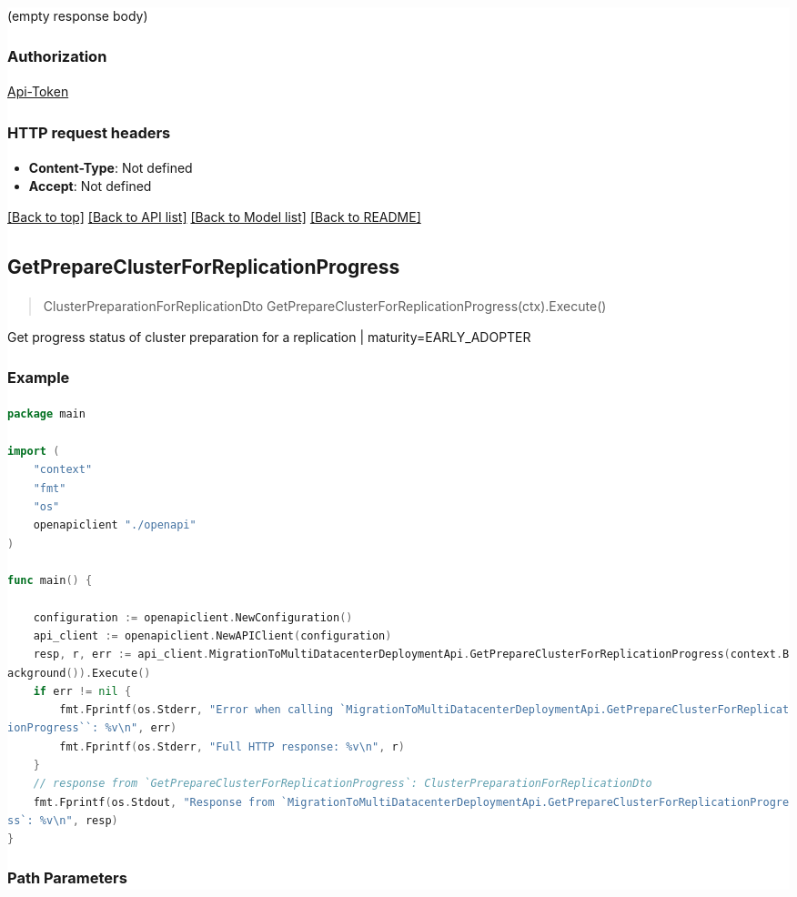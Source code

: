  (empty response body)

### Authorization

[Api-Token](../README.md#Api-Token)

### HTTP request headers

- **Content-Type**: Not defined
- **Accept**: Not defined

[[Back to top]](#) [[Back to API list]](../README.md#documentation-for-api-endpoints)
[[Back to Model list]](../README.md#documentation-for-models)
[[Back to README]](../README.md)


## GetPrepareClusterForReplicationProgress

> ClusterPreparationForReplicationDto GetPrepareClusterForReplicationProgress(ctx).Execute()

Get progress status of cluster preparation for a replication | maturity=EARLY_ADOPTER

### Example

```go
package main

import (
    "context"
    "fmt"
    "os"
    openapiclient "./openapi"
)

func main() {

    configuration := openapiclient.NewConfiguration()
    api_client := openapiclient.NewAPIClient(configuration)
    resp, r, err := api_client.MigrationToMultiDatacenterDeploymentApi.GetPrepareClusterForReplicationProgress(context.Background()).Execute()
    if err != nil {
        fmt.Fprintf(os.Stderr, "Error when calling `MigrationToMultiDatacenterDeploymentApi.GetPrepareClusterForReplicationProgress``: %v\n", err)
        fmt.Fprintf(os.Stderr, "Full HTTP response: %v\n", r)
    }
    // response from `GetPrepareClusterForReplicationProgress`: ClusterPreparationForReplicationDto
    fmt.Fprintf(os.Stdout, "Response from `MigrationToMultiDatacenterDeploymentApi.GetPrepareClusterForReplicationProgress`: %v\n", resp)
}
```

### Path Parameters
